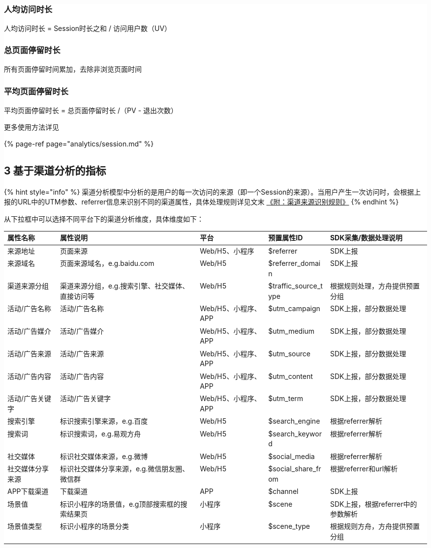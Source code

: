 ### 人均访问时长

人均访问时长 = Session时长之和 / 访问用户数（UV）

### 总页面停留时长

所有页面停留时间累加，去除非浏览页面时间

### 平均页面停留时长

平均页面停留时长 = 总页面停留时长 /（PV - 退出次数）

更多使用方法详见

{% page-ref page="analytics/session.md" %}

## 3 基于渠道分析的指标

{% hint style="info" %}
渠道分析模型中分析的是用户的每一次访问的来源（即一个Session的来源）。当用户产生一次访问时，会根据上报的URL中的UTM参数、referrer信息来识别不同的渠道属性，具体处理规则详见文末 [《附：渠道来源识别规则》](analytics/channel/processing-logic.md)
{% endhint %}

从下拉框中可以选择不同平台下的渠道分析维度，具体维度如下：

| 属性名称 | 属性说明 | 平台 | 预置属性ID | SDK采集/数据处理说明 |
| :--- | :--- | :--- | :--- | :--- |
| 来源地址 | 页面来源 | Web/H5、小程序 | $referrer | SDK上报 |
| 来源域名 | 页面来源域名，e.g.baidu.com | Web/H5 | $referrer\_domain | SDK上报 |
| 渠道来源分组 | 渠道来源分组，e.g.搜索引擎、社交媒体、直接访问等 | Web/H5 | $traffic\_source\_type | 根据规则处理，方舟提供预置分组 |
| 活动/广告名称 | 活动/广告名称 | Web/H5、小程序、APP | $utm\_campaign | SDK上报，部分数据处理 |
| 活动/广告媒介 | 活动/广告媒介 | Web/H5、小程序、APP | $utm\_medium | SDK上报，部分数据处理 |
| 活动/广告来源 | 活动/广告来源 | Web/H5、小程序、APP | $utm\_source | SDK上报，部分数据处理 |
| 活动/广告内容 | 活动/广告内容 | Web/H5、小程序、APP | $utm\_content | SDK上报，部分数据处理 |
| 活动/广告关键字 | 活动/广告关键字 | Web/H5、小程序、APP | $utm\_term | SDK上报，部分数据处理 |
| 搜索引擎 | 标识搜索引擎来源，e.g.百度 | Web/H5 | $search\_engine | 根据referrer解析 |
| 搜索词 | 标识搜索词，e.g.易观方舟 | Web/H5 | $search\_keyword | 根据referrer解析 |
| 社交媒体 | 标识社交媒体来源，e.g.微博 | Web/H5 | $social\_media | 根据referrer解析 |
| 社交媒体分享来源 | 标识社交媒体分享来源，e.g.微信朋友圈、微信群 | Web/H5 | $social\_share\_from | 根据referrer和url解析 |
| APP下载渠道 | 下载渠道 | APP | $channel | SDK上报 |
| 场景值 | 标识小程序的场景值，e.g顶部搜索框的搜索结果页 | 小程序 | $scene | SDK上报，根据referrer中的参数解析 |
| 场景值类型 | 标识小程序的场景分类 | 小程序 | $scene\_type | 根据规则方舟，方舟提供预置分组 |
